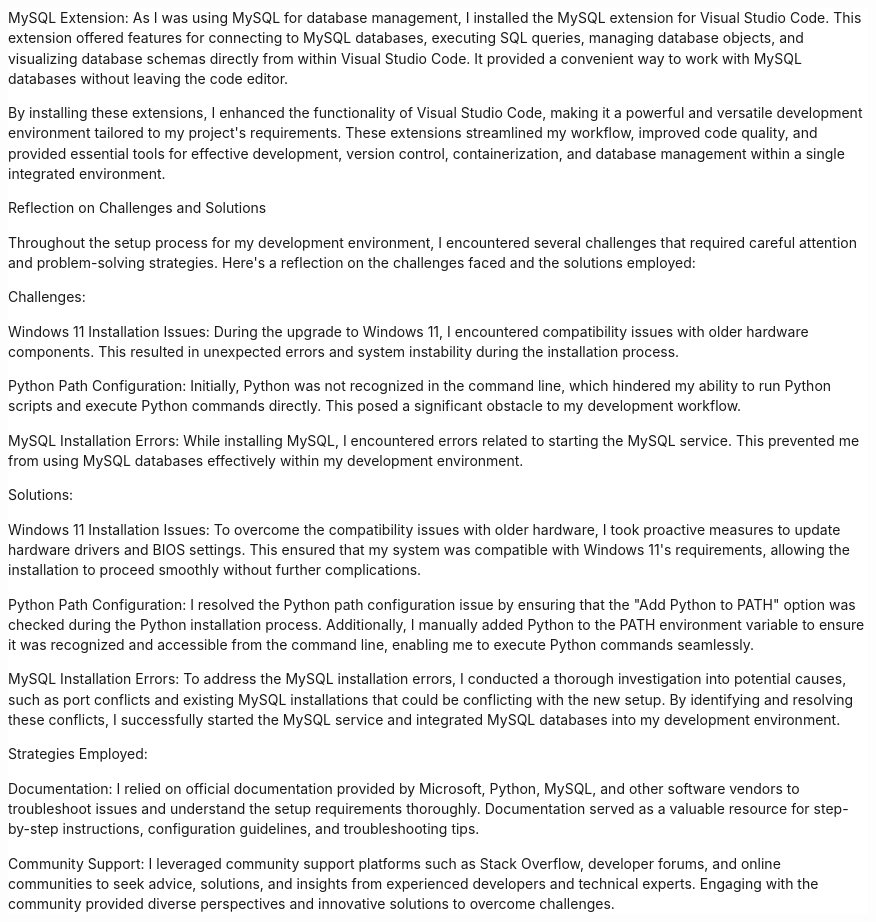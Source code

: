 MySQL Extension: As I was using MySQL for database management, I installed the MySQL extension for Visual Studio Code. This extension offered features for connecting to MySQL databases, executing SQL queries, managing database objects, and visualizing database schemas directly from within Visual Studio Code. It provided a convenient way to work with MySQL databases without leaving the code editor.

By installing these extensions, I enhanced the functionality of Visual Studio Code, making it a powerful and versatile development environment tailored to my project's requirements. These extensions streamlined my workflow, improved code quality, and provided essential tools for effective development, version control, containerization, and database management within a single integrated environment.

Reflection on Challenges and Solutions

Throughout the setup process for my development environment, I encountered several challenges that required careful attention and problem-solving strategies. Here's a reflection on the challenges faced and the solutions employed:

Challenges:

Windows 11 Installation Issues: During the upgrade to Windows 11, I encountered compatibility issues with older hardware components. This resulted in unexpected errors and system instability during the installation process.

Python Path Configuration: Initially, Python was not recognized in the command line, which hindered my ability to run Python scripts and execute Python commands directly. This posed a significant obstacle to my development workflow.

MySQL Installation Errors: While installing MySQL, I encountered errors related to starting the MySQL service. This prevented me from using MySQL databases effectively within my development environment.

Solutions:

Windows 11 Installation Issues: To overcome the compatibility issues with older hardware, I took proactive measures to update hardware drivers and BIOS settings. This ensured that my system was compatible with Windows 11's requirements, allowing the installation to proceed smoothly without further complications.

Python Path Configuration: I resolved the Python path configuration issue by ensuring that the "Add Python to PATH" option was checked during the Python installation process. Additionally, I manually added Python to the PATH environment variable to ensure it was recognized and accessible from the command line, enabling me to execute Python commands seamlessly.

MySQL Installation Errors: To address the MySQL installation errors, I conducted a thorough investigation into potential causes, such as port conflicts and existing MySQL installations that could be conflicting with the new setup. By identifying and resolving these conflicts, I successfully started the MySQL service and integrated MySQL databases into my development environment.

Strategies Employed:

Documentation: I relied on official documentation provided by Microsoft, Python, MySQL, and other software vendors to troubleshoot issues and understand the setup requirements thoroughly. Documentation served as a valuable resource for step-by-step instructions, configuration guidelines, and troubleshooting tips.

Community Support: I leveraged community support platforms such as Stack Overflow, developer forums, and online communities to seek advice, solutions, and insights from experienced developers and technical experts. Engaging with the community provided diverse perspectives and innovative solutions to overcome challenges.
